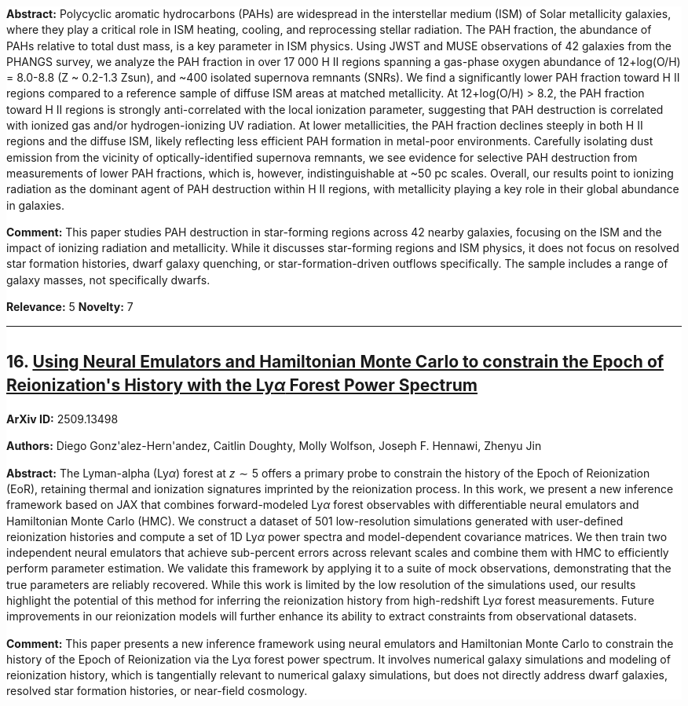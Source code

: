 **Abstract:** Polycyclic aromatic hydrocarbons (PAHs) are widespread in the interstellar medium (ISM) of Solar metallicity galaxies, where they play a critical role in ISM heating, cooling, and reprocessing stellar radiation. The PAH fraction, the abundance of PAHs relative to total dust mass, is a key parameter in ISM physics. Using JWST and MUSE observations of 42 galaxies from the PHANGS survey, we analyze the PAH fraction in over 17 000 H II regions spanning a gas-phase oxygen abundance of 12+log(O/H) = 8.0-8.8 (Z ~ 0.2-1.3 Zsun), and ~400 isolated supernova remnants (SNRs). We find a significantly lower PAH fraction toward H II regions compared to a reference sample of diffuse ISM areas at matched metallicity. At 12+log(O/H) > 8.2, the PAH fraction toward H II regions is strongly anti-correlated with the local ionization parameter, suggesting that PAH destruction is correlated with ionized gas and/or hydrogen-ionizing UV radiation. At lower metallicities, the PAH fraction declines steeply in both H II regions and the diffuse ISM, likely reflecting less efficient PAH formation in metal-poor environments. Carefully isolating dust emission from the vicinity of optically-identified supernova remnants, we see evidence for selective PAH destruction from measurements of lower PAH fractions, which is, however, indistinguishable at ~50 pc scales. Overall, our results point to ionizing radiation as the dominant agent of PAH destruction within H II regions, with metallicity playing a key role in their global abundance in galaxies.

**Comment:** This paper studies PAH destruction in star-forming regions across 42 nearby galaxies, focusing on the ISM and the impact of ionizing radiation and metallicity. While it discusses star-forming regions and ISM physics, it does not focus on resolved star formation histories, dwarf galaxy quenching, or star-formation-driven outflows specifically. The sample includes a range of galaxy masses, not specifically dwarfs.

**Relevance:** 5
**Novelty:** 7

---

## 16. [Using Neural Emulators and Hamiltonian Monte Carlo to constrain the Epoch of Reionization's History with the Ly$\alpha$ Forest Power Spectrum](https://arxiv.org/abs/2509.13498) <a id="link16"></a>

**ArXiv ID:** 2509.13498

**Authors:** Diego Gonz\'alez-Hern\'andez, Caitlin Doughty, Molly Wolfson, Joseph F. Hennawi, Zhenyu Jin

**Abstract:** The Lyman-alpha (Ly$\alpha$) forest at $z \sim 5$ offers a primary probe to constrain the history of the Epoch of Reionization (EoR), retaining thermal and ionization signatures imprinted by the reionization process. In this work, we present a new inference framework based on JAX that combines forward-modeled Ly$\alpha$ forest observables with differentiable neural emulators and Hamiltonian Monte Carlo (HMC). We construct a dataset of 501 low-resolution simulations generated with user-defined reionization histories and compute a set of 1D Ly$\alpha$ power spectra and model-dependent covariance matrices. We then train two independent neural emulators that achieve sub-percent errors across relevant scales and combine them with HMC to efficiently perform parameter estimation. We validate this framework by applying it to a suite of mock observations, demonstrating that the true parameters are reliably recovered. While this work is limited by the low resolution of the simulations used, our results highlight the potential of this method for inferring the reionization history from high-redshift Ly$\alpha$ forest measurements. Future improvements in our reionization models will further enhance its ability to extract constraints from observational datasets.

**Comment:** This paper presents a new inference framework using neural emulators and Hamiltonian Monte Carlo to constrain the history of the Epoch of Reionization via the Lyα forest power spectrum. It involves numerical galaxy simulations and modeling of reionization history, which is tangentially relevant to numerical galaxy simulations, but does not directly address dwarf galaxies, resolved star formation histories, or near-field cosmology.

